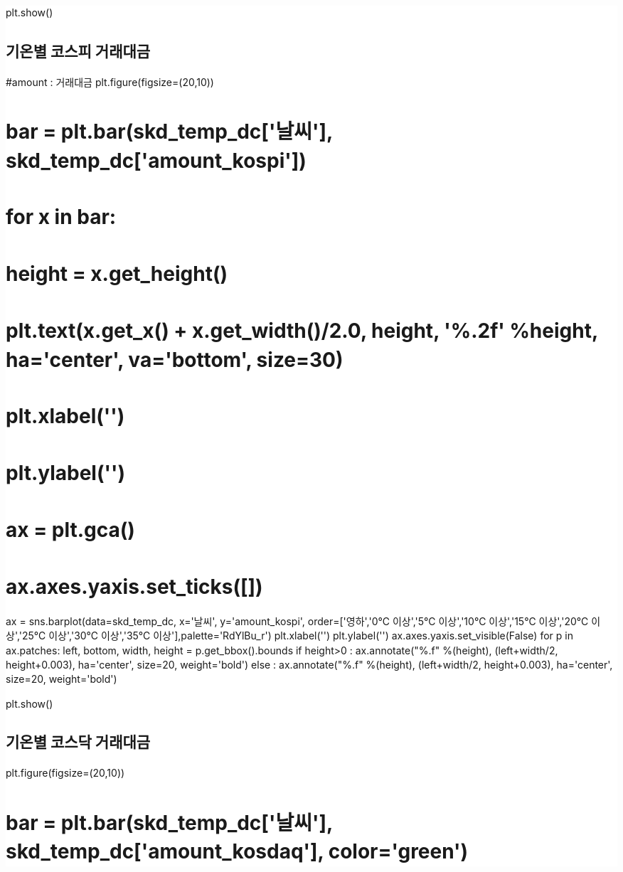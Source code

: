 plt.show()

## 기온별 코스피 거래대금

#amount : 거래대금
plt.figure(figsize=(20,10))
# bar = plt.bar(skd_temp_dc['날씨'], skd_temp_dc['amount_kospi'])

# for x in bar:
#   height = x.get_height()
#   plt.text(x.get_x() + x.get_width()/2.0, height, '%.2f' %height, ha='center', va='bottom', size=30)

# plt.xlabel('')
# plt.ylabel('')

# ax = plt.gca()
# ax.axes.yaxis.set_ticks([])

ax = sns.barplot(data=skd_temp_dc, x='날씨', y='amount_kospi', order=['영하','0℃ 이상','5℃ 이상','10℃ 이상','15℃ 이상','20℃ 이상','25℃ 이상','30℃ 이상','35℃ 이상'],palette='RdYlBu_r')
plt.xlabel('')
plt.ylabel('')
ax.axes.yaxis.set_visible(False)
for p in ax.patches:
  left, bottom, width, height = p.get_bbox().bounds
  if height>0 :
    ax.annotate("%.f" %(height), (left+width/2, height+0.003), ha='center', size=20, weight='bold')
  else :
    ax.annotate("%.f" %(height), (left+width/2, height+0.003), ha='center', size=20, weight='bold')

plt.show()

## 기온별 코스닥 거래대금

plt.figure(figsize=(20,10))
# bar = plt.bar(skd_temp_dc['날씨'], skd_temp_dc['amount_kosdaq'], color='green')
